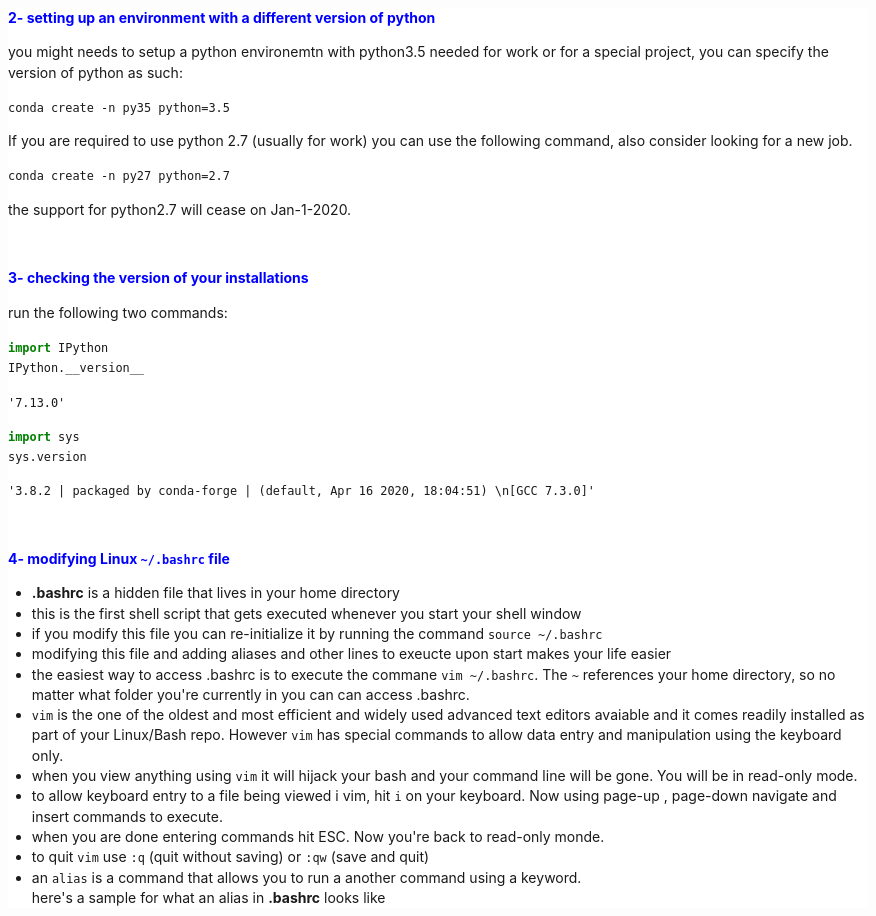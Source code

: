 <b><span style="color:blue">2- setting up an environment with a different version of python</span></b>

you might needs to setup a python environemtn with python3.5 needed for work or for a special project, you can specify the version of python as such:

`conda create -n py35 python=3.5`

If you are required to use python 2.7 (usually for work) you can use the following command, also consider looking for a new job.

`conda create -n py27 python=2.7`

the support for python2.7 will cease on Jan-1-2020. 


&nbsp;

<b><span style="color:blue">3- checking the version of your installations</span></b>

run the following two commands:


```python
import IPython 
IPython.__version__
```




    '7.13.0'




```python
import sys
sys.version
```




    '3.8.2 | packaged by conda-forge | (default, Apr 16 2020, 18:04:51) \n[GCC 7.3.0]'



&nbsp;

<b><span style="color:blue">4- modifying Linux `~/.bashrc` file</span></b>

* <b>.bashrc</b> is a hidden file that lives in your home directory     
* this is the first shell script that gets executed whenever you start your shell window    
* if you modify this file you can re-initialize it by running the command `source ~/.bashrc`   
* modifying this file and adding aliases and other lines to exeucte upon start makes your life easier    
* the easiest way to access .bashrc is to execute the commane `vim ~/.bashrc`. The `~` references your home directory, so no matter what folder you're currently in you can can access .bashrc.    
* `vim` is the one of the oldest and most efficient and widely used advanced text editors avaiable and it comes readily installed as part of your Linux/Bash repo. However `vim` has special commands to allow data entry and manipulation using the keyboard only.   
* when you view anything using `vim` it will hijack your bash and your command line will be gone. You will be in read-only mode.   
* to allow keyboard entry to a file being viewed i vim, hit `i` on your keyboard. Now using page-up , page-down navigate and insert commands to execute.      
* when you are done entering commands hit ESC. Now you're back to read-only monde.          
* to quit `vim` use `:q` (quit without saving) or `:qw` (save and quit)       
* an `alias` is a command that allows you to run a another command using a keyword.   
     here's a sample for what an alias in <b>.bashrc</b> looks like    

